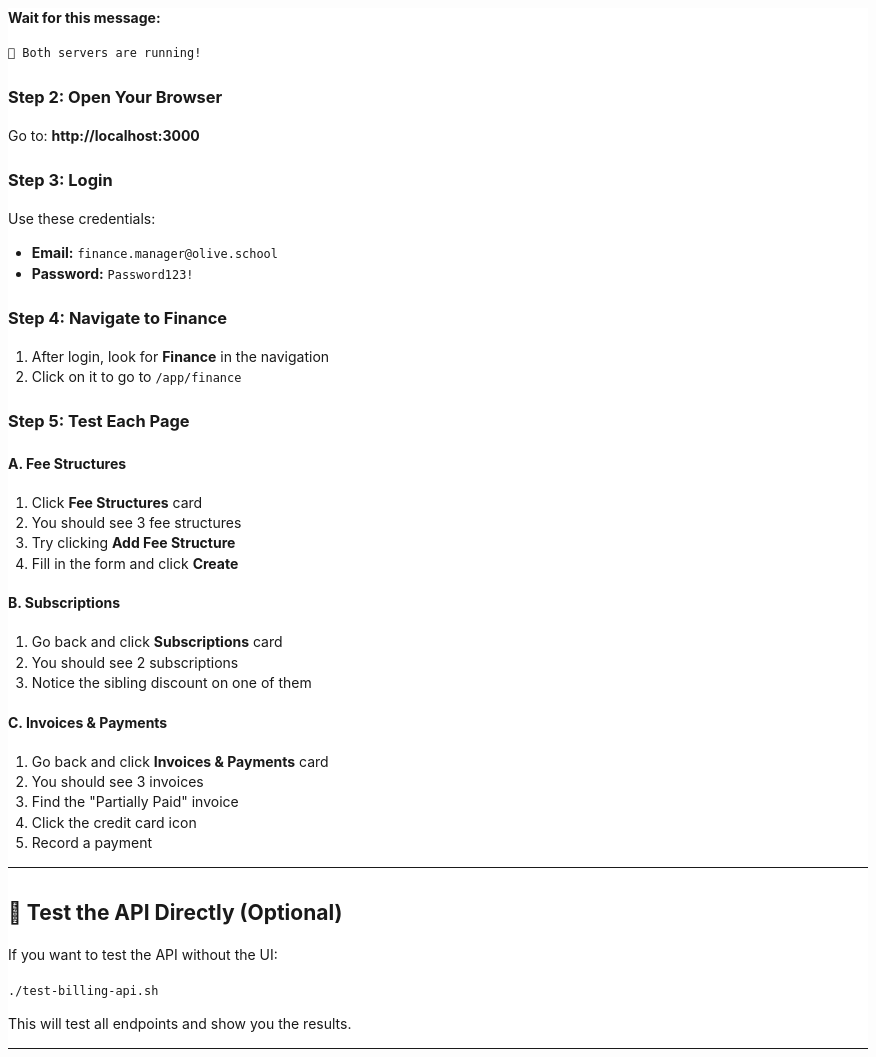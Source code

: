 **Wait for this message:**
```
🎉 Both servers are running!
```

### Step 2: Open Your Browser

Go to: **http://localhost:3000**

### Step 3: Login

Use these credentials:
- **Email:** `finance.manager@olive.school`
- **Password:** `Password123!`

### Step 4: Navigate to Finance

1. After login, look for **Finance** in the navigation
2. Click on it to go to `/app/finance`

### Step 5: Test Each Page

#### A. Fee Structures
1. Click **Fee Structures** card
2. You should see 3 fee structures
3. Try clicking **Add Fee Structure**
4. Fill in the form and click **Create**

#### B. Subscriptions
1. Go back and click **Subscriptions** card
2. You should see 2 subscriptions
3. Notice the sibling discount on one of them

#### C. Invoices & Payments
1. Go back and click **Invoices & Payments** card
2. You should see 3 invoices
3. Find the "Partially Paid" invoice
4. Click the credit card icon
5. Record a payment

---

## 🧪 Test the API Directly (Optional)

If you want to test the API without the UI:

```bash
./test-billing-api.sh
```

This will test all endpoints and show you the results.

---
